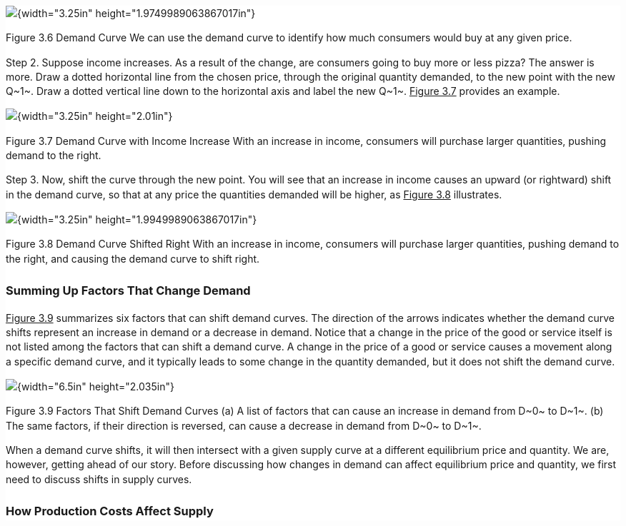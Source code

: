 ![](media/rId44.jpeg){width="3.25in" height="1.9749989063867017in"}

Figure 3.6 Demand Curve We can use the demand curve to identify how much
consumers would buy at any given price.

Step 2. Suppose income increases. As a result of the change, are
consumers going to buy more or less pizza? The answer is more. Draw a
dotted horizontal line from the chosen price, through the original
quantity demanded, to the new point with the new Q~1~. Draw a dotted
vertical line down to the horizontal axis and label the new Q~1~.
[Figure 3.7](#CNX_Econ_C03_020) provides an example.

![](media/rId47.jpeg){width="3.25in" height="2.01in"}

Figure 3.7 Demand Curve with Income Increase With an increase in income,
consumers will purchase larger quantities, pushing demand to the right.

Step 3. Now, shift the curve through the new point. You will see that an
increase in income causes an upward (or rightward) shift in the demand
curve, so that at any price the quantities demanded will be higher, as
[Figure 3.8](#CNX_Econ_C03_021) illustrates.

![](media/rId50.jpeg){width="3.25in" height="1.9949989063867017in"}

Figure 3.8 Demand Curve Shifted Right With an increase in income,
consumers will purchase larger quantities, pushing demand to the right,
and causing the demand curve to shift right.

### Summing Up Factors That Change Demand

[Figure 3.9](#CNX_Econ_C03_026) summarizes six factors that can shift
demand curves. The direction of the arrows indicates whether the demand
curve shifts represent an increase in demand or a decrease in demand.
Notice that a change in the price of the good or service itself is not
listed among the factors that can shift a demand curve. A change in the
price of a good or service causes a movement along a specific demand
curve, and it typically leads to some change in the quantity demanded,
but it does not shift the demand curve.

![](media/rId56.jpeg){width="6.5in" height="2.035in"}

Figure 3.9 Factors That Shift Demand Curves (a) A list of factors that
can cause an increase in demand from D~0~ to D~1~. (b) The same factors,
if their direction is reversed, can cause a decrease in demand from D~0~
to D~1~.

When a demand curve shifts, it will then intersect with a given supply
curve at a different equilibrium price and quantity. We are, however,
getting ahead of our story. Before discussing how changes in demand can
affect equilibrium price and quantity, we first need to discuss shifts
in supply curves.

### How Production Costs Affect Supply
